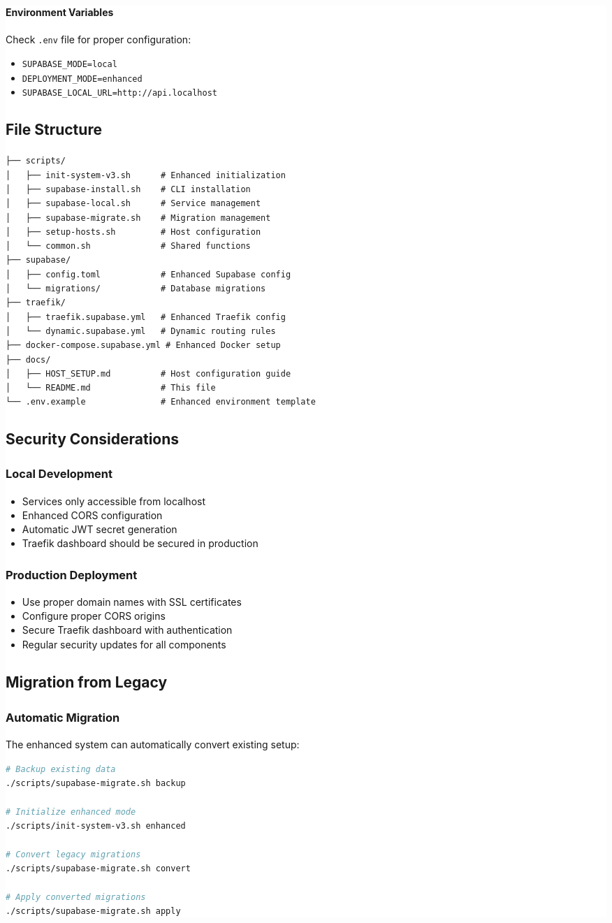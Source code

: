 #### Environment Variables
Check `.env` file for proper configuration:
- `SUPABASE_MODE=local`
- `DEPLOYMENT_MODE=enhanced`
- `SUPABASE_LOCAL_URL=http://api.localhost`

## File Structure

```
├── scripts/
│   ├── init-system-v3.sh      # Enhanced initialization
│   ├── supabase-install.sh    # CLI installation
│   ├── supabase-local.sh      # Service management
│   ├── supabase-migrate.sh    # Migration management
│   ├── setup-hosts.sh         # Host configuration
│   └── common.sh              # Shared functions
├── supabase/
│   ├── config.toml            # Enhanced Supabase config
│   └── migrations/            # Database migrations
├── traefik/
│   ├── traefik.supabase.yml   # Enhanced Traefik config
│   └── dynamic.supabase.yml   # Dynamic routing rules
├── docker-compose.supabase.yml # Enhanced Docker setup
├── docs/
│   ├── HOST_SETUP.md          # Host configuration guide
│   └── README.md              # This file
└── .env.example               # Enhanced environment template
```

## Security Considerations

### Local Development
- Services only accessible from localhost
- Enhanced CORS configuration
- Automatic JWT secret generation
- Traefik dashboard should be secured in production

### Production Deployment
- Use proper domain names with SSL certificates
- Configure proper CORS origins
- Secure Traefik dashboard with authentication
- Regular security updates for all components

## Migration from Legacy

### Automatic Migration
The enhanced system can automatically convert existing setup:

```bash
# Backup existing data
./scripts/supabase-migrate.sh backup

# Initialize enhanced mode
./scripts/init-system-v3.sh enhanced

# Convert legacy migrations
./scripts/supabase-migrate.sh convert

# Apply converted migrations
./scripts/supabase-migrate.sh apply
```
